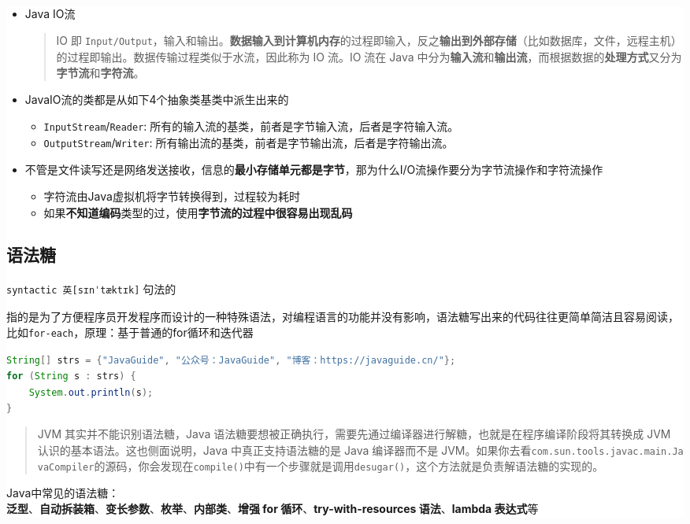 - Java IO流

  > IO 即 `Input/Output`，输入和输出。**数据输入到计算机内存**的过程即输入，反之**输出到外部存储**（比如数据库，文件，远程主机）的过程即输出。数据传输过程类似于水流，因此称为 IO 流。IO 流在 Java 中分为**输入流**和**输出流**，而根据数据的**处理方式**又分为**字节流**和**字符流**。

- JavaIO流的类都是从如下4个抽象类基类中派生出来的

  - `InputStream`/`Reader`: 所有的输入流的基类，前者是字节输入流，后者是字符输入流。
  - `OutputStream`/`Writer`: 所有输出流的基类，前者是字节输出流，后者是字符输出流。

- 不管是文件读写还是网络发送接收，信息的**最小存储单元都是字节**，那为什么I/O流操作要分为字节流操作和字符流操作

  - 字符流由Java虚拟机将字节转换得到，过程较为耗时
  - 如果**不知道编码**类型的过，使用**字节流的过程中很容易出现乱码**

## 语法糖

```syntactic 英[sɪnˈtæktɪk]``` 句法的

指的是为了方便程序员开发程序而设计的一种特殊语法，对编程语言的功能并没有影响，语法糖写出来的代码往往更简单简洁且容易阅读，比如```for-each```，原理：基于普通的for循环和迭代器

```java
String[] strs = {"JavaGuide", "公众号：JavaGuide", "博客：https://javaguide.cn/"};
for (String s : strs) {
  	System.out.println(s);
}
```

> JVM 其实并不能识别语法糖，Java 语法糖要想被正确执行，需要先通过编译器进行解糖，也就是在程序编译阶段将其转换成 JVM 认识的基本语法。这也侧面说明，Java 中真正支持语法糖的是 Java 编译器而不是 JVM。如果你去看`com.sun.tools.javac.main.JavaCompiler`的源码，你会发现在`compile()`中有一个步骤就是调用`desugar()`，这个方法就是负责解语法糖的实现的。

Java中常见的语法糖：  
**泛型**、**自动拆装箱**、**变长参数**、**枚举**、**内部类**、**增强 for 循环**、**try-with-resources 语法**、**lambda 表达式**等